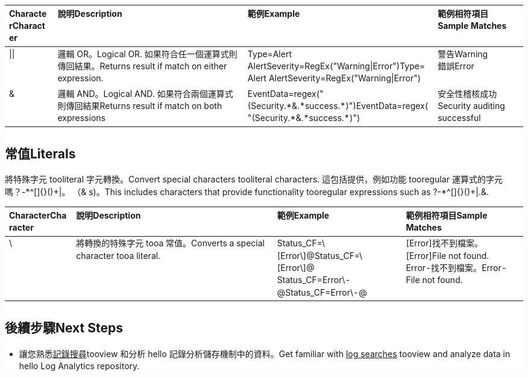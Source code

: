 | <span data-ttu-id="5a0e2-216">Character</span><span class="sxs-lookup"><span data-stu-id="5a0e2-216">Character</span></span> | <span data-ttu-id="5a0e2-217">說明</span><span class="sxs-lookup"><span data-stu-id="5a0e2-217">Description</span></span> | <span data-ttu-id="5a0e2-218">範例</span><span class="sxs-lookup"><span data-stu-id="5a0e2-218">Example</span></span> | <span data-ttu-id="5a0e2-219">範例相符項目</span><span class="sxs-lookup"><span data-stu-id="5a0e2-219">Sample Matches</span></span> |
|:--|:--|:--|:--|
| <span data-ttu-id="5a0e2-220">&#124;</span><span class="sxs-lookup"><span data-stu-id="5a0e2-220">&#124;</span></span> | <span data-ttu-id="5a0e2-221">邏輯 OR。</span><span class="sxs-lookup"><span data-stu-id="5a0e2-221">Logical OR.</span></span>  <span data-ttu-id="5a0e2-222">如果符合任一個運算式則傳回結果。</span><span class="sxs-lookup"><span data-stu-id="5a0e2-222">Returns result if match on either expression.</span></span> | <span data-ttu-id="5a0e2-223">Type=Alert AlertSeverity=RegEx("Warning&#124;Error")</span><span class="sxs-lookup"><span data-stu-id="5a0e2-223">Type=Alert AlertSeverity=RegEx("Warning&#124;Error")</span></span> | <span data-ttu-id="5a0e2-224">警告</span><span class="sxs-lookup"><span data-stu-id="5a0e2-224">Warning</span></span><br><span data-ttu-id="5a0e2-225">錯誤</span><span class="sxs-lookup"><span data-stu-id="5a0e2-225">Error</span></span> |
| & | <span data-ttu-id="5a0e2-226">邏輯 AND。</span><span class="sxs-lookup"><span data-stu-id="5a0e2-226">Logical AND.</span></span>  <span data-ttu-id="5a0e2-227">如果符合兩個運算式則傳回結果</span><span class="sxs-lookup"><span data-stu-id="5a0e2-227">Returns result if match on both expressions</span></span> | <span data-ttu-id="5a0e2-228">EventData=regex("(Security.\*&.\*success.\*)")</span><span class="sxs-lookup"><span data-stu-id="5a0e2-228">EventData=regex("(Security.\*&.\*success.\*)")</span></span> | <span data-ttu-id="5a0e2-229">安全性稽核成功</span><span class="sxs-lookup"><span data-stu-id="5a0e2-229">Security auditing successful</span></span> |


## <a name="literals"></a><span data-ttu-id="5a0e2-230">常值</span><span class="sxs-lookup"><span data-stu-id="5a0e2-230">Literals</span></span>
<span data-ttu-id="5a0e2-231">將特殊字元 tooliteral 字元轉換。</span><span class="sxs-lookup"><span data-stu-id="5a0e2-231">Convert special characters tooliteral characters.</span></span>  <span data-ttu-id="5a0e2-232">這包括提供，例如功能 tooregular 運算式的字元嗎？-\*^\[\]{}\(\)+\|。 （& s)。</span><span class="sxs-lookup"><span data-stu-id="5a0e2-232">This includes characters that provide functionality tooregular expressions such as ?-\*^\[\]{}\(\)+\|.&.</span></span>

| <span data-ttu-id="5a0e2-233">Character</span><span class="sxs-lookup"><span data-stu-id="5a0e2-233">Character</span></span> | <span data-ttu-id="5a0e2-234">說明</span><span class="sxs-lookup"><span data-stu-id="5a0e2-234">Description</span></span> | <span data-ttu-id="5a0e2-235">範例</span><span class="sxs-lookup"><span data-stu-id="5a0e2-235">Example</span></span> | <span data-ttu-id="5a0e2-236">範例相符項目</span><span class="sxs-lookup"><span data-stu-id="5a0e2-236">Sample Matches</span></span> |
|:--|:--|:--|:--|
| \\ | <span data-ttu-id="5a0e2-237">將轉換的特殊字元 tooa 常值。</span><span class="sxs-lookup"><span data-stu-id="5a0e2-237">Converts a special character tooa literal.</span></span> | <span data-ttu-id="5a0e2-238">Status_CF=\\[Error\\]@</span><span class="sxs-lookup"><span data-stu-id="5a0e2-238">Status_CF=\\[Error\\]@</span></span><br><span data-ttu-id="5a0e2-239">Status_CF=Error\\-@</span><span class="sxs-lookup"><span data-stu-id="5a0e2-239">Status_CF=Error\\-@</span></span> | <span data-ttu-id="5a0e2-240">[Error]找不到檔案。</span><span class="sxs-lookup"><span data-stu-id="5a0e2-240">[Error]File not found.</span></span><br><span data-ttu-id="5a0e2-241">Error-找不到檔案。</span><span class="sxs-lookup"><span data-stu-id="5a0e2-241">Error-File not found.</span></span> |


## <a name="next-steps"></a><span data-ttu-id="5a0e2-242">後續步驟</span><span class="sxs-lookup"><span data-stu-id="5a0e2-242">Next Steps</span></span>

* <span data-ttu-id="5a0e2-243">讓您熟悉[記錄搜尋](log-analytics-log-searches.md)tooview 和分析 hello 記錄分析儲存機制中的資料。</span><span class="sxs-lookup"><span data-stu-id="5a0e2-243">Get familiar with [log searches](log-analytics-log-searches.md) tooview and analyze data in hello Log Analytics repository.</span></span>
